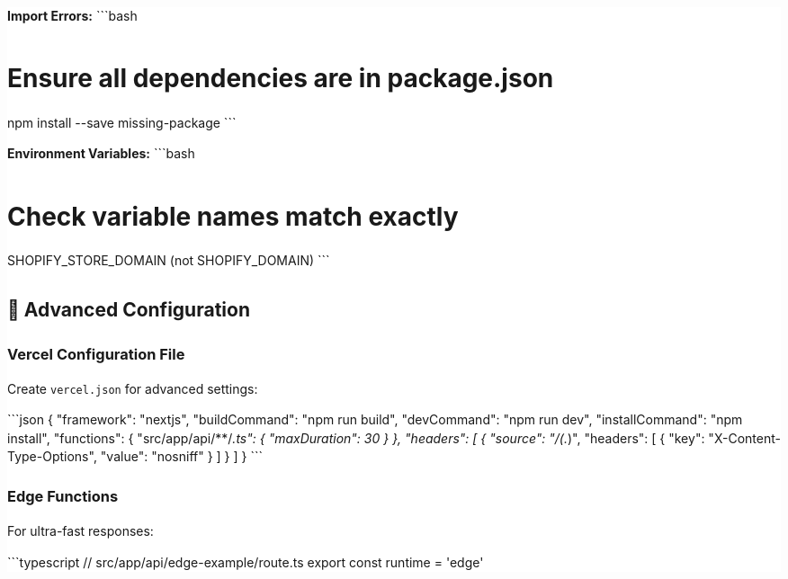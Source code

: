 **Import Errors:**
\`\`\`bash
# Ensure all dependencies are in package.json
npm install --save missing-package
\`\`\`

**Environment Variables:**
\`\`\`bash
# Check variable names match exactly
SHOPIFY_STORE_DOMAIN (not SHOPIFY_DOMAIN)
\`\`\`

## 🚀 Advanced Configuration

### Vercel Configuration File

Create `vercel.json` for advanced settings:

\`\`\`json
{
  "framework": "nextjs",
  "buildCommand": "npm run build",
  "devCommand": "npm run dev",
  "installCommand": "npm install",
  "functions": {
    "src/app/api/**/*.ts": {
      "maxDuration": 30
    }
  },
  "headers": [
    {
      "source": "/(.*)",
      "headers": [
        {
          "key": "X-Content-Type-Options",
          "value": "nosniff"
        }
      ]
    }
  ]
}
\`\`\`

### Edge Functions

For ultra-fast responses:

\`\`\`typescript
// src/app/api/edge-example/route.ts
export const runtime = 'edge'
